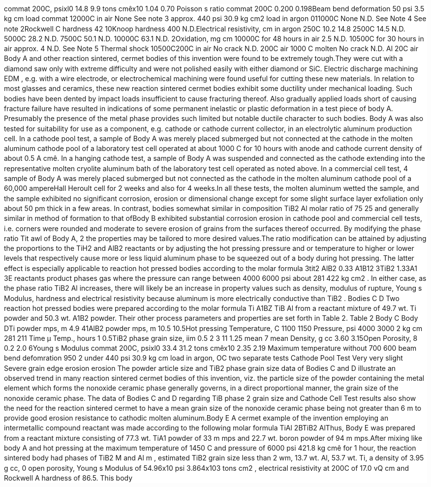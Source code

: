 commat 200C, psixl0 14.8 9.9 tons cmêx10 1.04 0.70 Poisson s ratio commat 200C 0.200 0.198Beam bend deformation 50 psi 3.5 kg cm load commat 12000C in air None See note 3 approx. 440 psi 30.9 kg cm2 load in argon 011000C None N.D. See Note 4 See note 2Rockwell C hardness 42 10Knoop hardness 400 N.D.Electrical resistivity, cm in argon 250C 10.2 14.8 2500C 14.5 N.D. 5000C 28.2 N.D. 7500C 50.1 N.D. 10000C 63.1 N.D. 2Oxidation, mg cm 10000C for 48 hours in air 2.5 N.D. 10500C for 30 hours in air approx. 4 N.D. See Note 5 Thermal shock 10500C200C in air No crack N.D. 200C air 1000 C molten No crack N.D. Al 20C air Body A and other reaction sintered, cermet bodies of this invention were found to be extremely tough.They were cut with a diamond saw only with extreme difficulty and were not polished easily with either diamond or SiC. Electric discharge machining EDM , e.g. with a wire electrode, or electrochemical machining were found useful for cutting these new materials. In relation to most glasses and ceramics, these new reaction sintered cermet bodies exhibit some ductility under mechanical loading. Such bodies have been dented by impact loads insufficient to cause fracturing thereof. Also gradually applied loads short of causing fracture failure have resulted in indications of some permanent inelastic or plastic deformation in a test piece of body A. Presumably the presence of the metal phase provides such limited but notable ductile character to such bodies. Body A was also tested for suitability for use as a component, e.g. cathode or cathode current collector, in an electrolytic aluminum production cell. In a cathode pool test, a sample of Body A was merely placed submerged but not connected at the cathode in the molten aluminum cathode pool of a laboratory test cell operated at about 1000 C for 10 hours with anode and cathode current density of about 0.5 A cmê. In a hanging cathode test, a sample of Body A was suspended and connected as the cathode extending into the representative molten cryolite aluminum bath of the laboratory test cell operated as noted above. In a commercial cell test, 4 sample of Body A was merely placed submerged but not connected as the cathode in the molten aluminum cathode pool of a 60,000 ampereHall Heroult cell for 2 weeks and also for 4 weeks.In all these tests, the molten aluminum wetted the sample, and the sample exhibited no significant corrosion, erosion or dimensional change except for some slight surface layer exfoliation only about 50 pm thick in a few areas. In contrast, bodies somewhat similar in composition TiB2 Al molar ratio of 75 25 and generally similar in method of formation to that ofBody B exhibited substantial corrosion erosion in cathode pool and commercial cell tests, i.e. corners were rounded and moderate to severe erosion of grains from the surfaces thereof occurred. By modifying the phase ratio Tit awl of Body A, 2 the properties may be tailored to more desired values.The ratio modification can be attained by adjusting the proportions to the TiH2 and AlB2 reactants or by adjusting the hot pressing pressure and or temperature to higher or lower levels that respectively cause more or less liquid aluminum phase to be squeezed out of a body during hot pressing. The latter effect is especially applicable to reaction hot pressed bodies according to the molar formula 3tit2 AlB2 0.33 A1B12 3TiB2 1.33A1 3E reactants product phases gas where the pressure can range between 4000 6000 psi about 281 422 kg cm2 . In either case, as the phase ratio TiB2 Al increases, there will likely be an increase in property values such as density, modulus of rupture, Young s Modulus, hardness and electrical resistivity because aluminum is more electrically conductive than TiB2 . Bodies C D Two reaction hot pressed bodies were prepared according to the molar formula Ti A1BZ TiB Al from a reactant mixture of 49.7 wt. Ti powder and 50.3 wt. A1B2 powder. Their other process parameters and properties are set forth in Table 2. Table 2 Body C Body DTi powder mps, m 4.9 41AlB2 powder mps, m 10.5 10.5Hot pressing Temperature, C 1100 1150 Pressure, psi 4000 3000 2 kg cm 281 211 Time µ Temp., hours 1 0.5TiB2 phase grain size, iim 0.5 2 3 11 1.25 mean 7 mean Density, g cc 3.60 3.15Open Porosity, 8 0.2 2.0 6Young s Modulus commat 200C, psixl0 33.4 31.2 tons cmêx10 2.35 2.19 Maximum temperature without 700 600 beam bend defomration 950 2 under 440 psi 30.9 kg cm load in argon, OC two separate tests Cathode Pool Test Very very slight Severe grain edge erosion erosion The powder article size and TiB2 phase grain size data of Bodies C and D illustrate an observed trend in many reaction sintered cermet bodies of this invention, viz. the particle size of the powder containing the metal element which forms the nonoxide ceramic phase generally governs, in a direct proportional manner, the grain size of the nonoxide ceramic phase. The data of Bodies C and D regarding TiB phase 2 grain size and Cathode Cell Test results also show the need for the reaction sintered cermet to have a mean grain size of the nonoxide ceramic phase being not greater than 6 m to provide good erosion resistance to cathodic molten aluminum.Body E A cermet example of the invention employing an intermetallic compound reactant was made according to the following molar formula TiAl 2BTiB2 AlThus, Body E was prepared from a reactant mixture consisting of 77.3 wt. TiA1 powder of 33 m mps and 22.7 wt. boron powder of 94 m mps.After mixing like body A and hot pressing at the maximum temperature of 1450 C and pressure of 6000 psi 421.8 kg cmê for 1 hour, the reaction sintered body had phases of TiB2 M and Al m , estimated TiB2 grain size less than 2 wm, 13.7 wt. Al, 53.7 wt. Ti, a density of 3.95 g cc, 0 open porosity, Young s Modulus of 54.96x10 psi 3.864x103 tons cm2 , electrical resistivity at 200C of 17.0 vQ cm and Rockwell A hardness of 86.5. This body